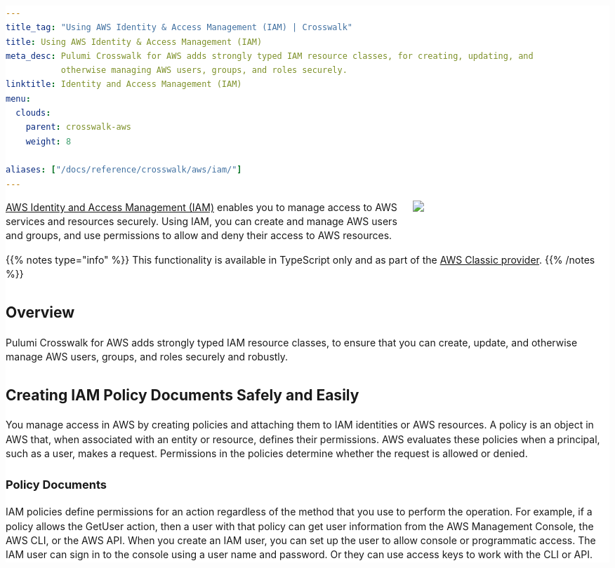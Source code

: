 ```yaml
---
title_tag: "Using AWS Identity & Access Management (IAM) | Crosswalk"
title: Using AWS Identity & Access Management (IAM)
meta_desc: Pulumi Crosswalk for AWS adds strongly typed IAM resource classes, for creating, updating, and
           otherwise managing AWS users, groups, and roles securely.
linktitle: Identity and Access Management (IAM)
menu:
  clouds:
    parent: crosswalk-aws
    weight: 8

aliases: ["/docs/reference/crosswalk/aws/iam/"]
---
```


<a href="./">
    <img src="/images/docs/reference/crosswalk/aws/logo.svg" align="right" width="280" style="margin: 0 0 32px 16px;">
</a>

[AWS Identity and Access Management (IAM)](https://aws.amazon.com/iam/) enables you to manage access to AWS services
and resources securely. Using IAM, you can create and manage AWS users and groups, and use permissions to allow and
deny their access to AWS resources.

{{% notes type="info" %}}
This functionality is available in TypeScript only and as part of the [AWS Classic provider](/registry/packages/aws/).
{{% /notes %}}

## Overview

Pulumi Crosswalk for AWS adds strongly typed IAM resource classes, to ensure that you can create, update, and
otherwise manage AWS users, groups, and roles securely and robustly.

## Creating IAM Policy Documents Safely and Easily

You manage access in AWS by creating policies and attaching them to IAM identities or AWS resources. A policy is an
object in AWS that, when associated with an entity or resource, defines their permissions. AWS evaluates these
policies when a principal, such as a user, makes a request. Permissions in the policies determine whether the request
is allowed or denied.

### Policy Documents

IAM policies define permissions for an action regardless of the method that you use to perform the operation. For
example, if a policy allows the GetUser action, then a user with that policy can get user information from the AWS
Management Console, the AWS CLI, or the AWS API. When you create an IAM user, you can set up the user to allow console
or programmatic access. The IAM user can sign in to the console using a user name and password. Or they can use
access keys to work with the CLI or API.
